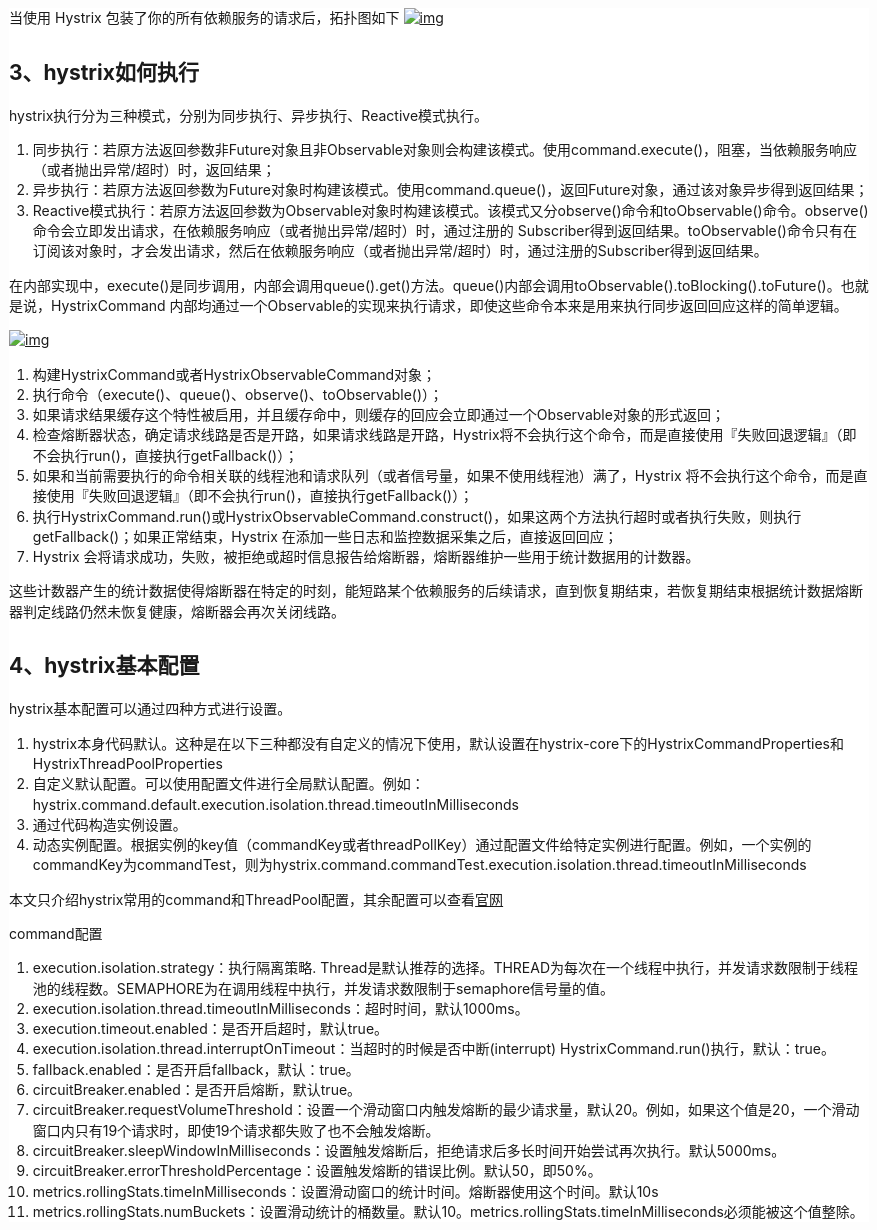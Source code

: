 当使用 Hystrix 包装了你的所有依赖服务的请求后，拓扑图如下
[![img](http://tech.lede.com/2017/06/15/rd/server/hystrix/hystrix-4.png)](http://tech.lede.com/2017/06/15/rd/server/hystrix/hystrix-4.png)

## 3、hystrix如何执行

hystrix执行分为三种模式，分别为同步执行、异步执行、Reactive模式执行。

1. 同步执行：若原方法返回参数非Future对象且非Observable对象则会构建该模式。使用command.execute()，阻塞，当依赖服务响应（或者抛出异常/超时）时，返回结果；
2. 异步执行：若原方法返回参数为Future对象时构建该模式。使用command.queue()，返回Future对象，通过该对象异步得到返回结果；
3. Reactive模式执行：若原方法返回参数为Observable对象时构建该模式。该模式又分observe()命令和toObservable()命令。observe()命令会立即发出请求，在依赖服务响应（或者抛出异常/超时）时，通过注册的 Subscriber得到返回结果。toObservable()命令只有在订阅该对象时，才会发出请求，然后在依赖服务响应（或者抛出异常/超时）时，通过注册的Subscriber得到返回结果。

在内部实现中，execute()是同步调用，内部会调用queue().get()方法。queue()内部会调用toObservable().toBlocking().toFuture()。也就是说，HystrixCommand 内部均通过一个Observable的实现来执行请求，即使这些命令本来是用来执行同步返回回应这样的简单逻辑。

[![img](http://tech.lede.com/2017/06/15/rd/server/hystrix/hystrix-5.png)](http://tech.lede.com/2017/06/15/rd/server/hystrix/hystrix-5.png)

1. 构建HystrixCommand或者HystrixObservableCommand对象；
2. 执行命令（execute()、queue()、observe()、toObservable()）；
3. 如果请求结果缓存这个特性被启用，并且缓存命中，则缓存的回应会立即通过一个Observable对象的形式返回；
4. 检查熔断器状态，确定请求线路是否是开路，如果请求线路是开路，Hystrix将不会执行这个命令，而是直接使用『失败回退逻辑』（即不会执行run()，直接执行getFallback()）；
5. 如果和当前需要执行的命令相关联的线程池和请求队列（或者信号量，如果不使用线程池）满了，Hystrix 将不会执行这个命令，而是直接使用『失败回退逻辑』（即不会执行run()，直接执行getFallback()）；
6. 执行HystrixCommand.run()或HystrixObservableCommand.construct()，如果这两个方法执行超时或者执行失败，则执行getFallback()；如果正常结束，Hystrix 在添加一些日志和监控数据采集之后，直接返回回应；
7. Hystrix 会将请求成功，失败，被拒绝或超时信息报告给熔断器，熔断器维护一些用于统计数据用的计数器。

这些计数器产生的统计数据使得熔断器在特定的时刻，能短路某个依赖服务的后续请求，直到恢复期结束，若恢复期结束根据统计数据熔断器判定线路仍然未恢复健康，熔断器会再次关闭线路。

## 4、hystrix基本配置

hystrix基本配置可以通过四种方式进行设置。

1. hystrix本身代码默认。这种是在以下三种都没有自定义的情况下使用，默认设置在hystrix-core下的HystrixCommandProperties和HystrixThreadPoolProperties
2. 自定义默认配置。可以使用配置文件进行全局默认配置。例如：hystrix.command.default.execution.isolation.thread.timeoutInMilliseconds
3. 通过代码构造实例设置。
4. 动态实例配置。根据实例的key值（commandKey或者threadPollKey）通过配置文件给特定实例进行配置。例如，一个实例的commandKey为commandTest，则为hystrix.command.commandTest.execution.isolation.thread.timeoutInMilliseconds

本文只介绍hystrix常用的command和ThreadPool配置，其余配置可以查看[官网](https://github.com/Netflix/Hystrix/wiki/Configuration)

command配置

1. execution.isolation.strategy：执行隔离策略. Thread是默认推荐的选择。THREAD为每次在一个线程中执行，并发请求数限制于线程池的线程数。SEMAPHORE为在调用线程中执行，并发请求数限制于semaphore信号量的值。
2. execution.isolation.thread.timeoutInMilliseconds：超时时间，默认1000ms。
3. execution.timeout.enabled：是否开启超时，默认true。
4. execution.isolation.thread.interruptOnTimeout：当超时的时候是否中断(interrupt) HystrixCommand.run()执行，默认：true。
5. fallback.enabled：是否开启fallback，默认：true。
6. circuitBreaker.enabled：是否开启熔断，默认true。
7. circuitBreaker.requestVolumeThreshold：设置一个滑动窗口内触发熔断的最少请求量，默认20。例如，如果这个值是20，一个滑动窗口内只有19个请求时，即使19个请求都失败了也不会触发熔断。
8. circuitBreaker.sleepWindowInMilliseconds：设置触发熔断后，拒绝请求后多长时间开始尝试再次执行。默认5000ms。
9. circuitBreaker.errorThresholdPercentage：设置触发熔断的错误比例。默认50，即50%。
10. metrics.rollingStats.timeInMilliseconds：设置滑动窗口的统计时间。熔断器使用这个时间。默认10s
11. metrics.rollingStats.numBuckets：设置滑动统计的桶数量。默认10。metrics.rollingStats.timeInMilliseconds必须能被这个值整除。
